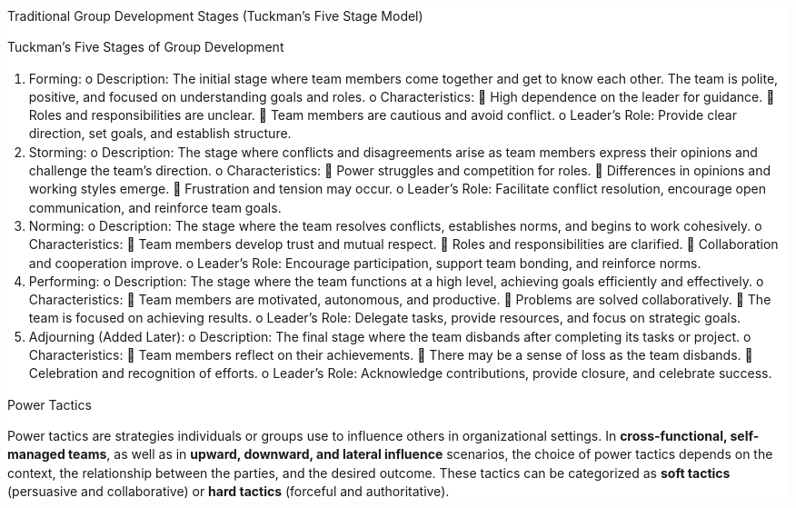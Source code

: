 
Traditional Group Development Stages (Tuckman’s Five Stage Model)

Tuckman’s Five Stages of Group Development
1.	Forming:
o	Description: The initial stage where team members come together and get to know each other. The team is polite, positive, and focused on understanding goals and roles.
o	Characteristics:
	High dependence on the leader for guidance.
	Roles and responsibilities are unclear.
	Team members are cautious and avoid conflict.
o	Leader’s Role: Provide clear direction, set goals, and establish structure.
2.	Storming:
o	Description: The stage where conflicts and disagreements arise as team members express their opinions and challenge the team’s direction.
o	Characteristics:
	Power struggles and competition for roles.
	Differences in opinions and working styles emerge.
	Frustration and tension may occur.
o	Leader’s Role: Facilitate conflict resolution, encourage open communication, and reinforce team goals.
3.	Norming:
o	Description: The stage where the team resolves conflicts, establishes norms, and begins to work cohesively.
o	Characteristics:
	Team members develop trust and mutual respect.
	Roles and responsibilities are clarified.
	Collaboration and cooperation improve.
o	Leader’s Role: Encourage participation, support team bonding, and reinforce norms.
4.	Performing:
o	Description: The stage where the team functions at a high level, achieving goals efficiently and effectively.
o	Characteristics:
	Team members are motivated, autonomous, and productive.
	Problems are solved collaboratively.
	The team is focused on achieving results.
o	Leader’s Role: Delegate tasks, provide resources, and focus on strategic goals.
5.	Adjourning (Added Later):
o	Description: The final stage where the team disbands after completing its tasks or project.
o	Characteristics:
	Team members reflect on their achievements.
	There may be a sense of loss as the team disbands.
	Celebration and recognition of efforts.
o	Leader’s Role: Acknowledge contributions, provide closure, and celebrate success.

 

Power Tactics

Power tactics are strategies individuals or groups use to influence others in organizational settings. In **cross-functional, self-managed teams**, as well as in **upward, downward, and lateral influence** scenarios, the choice of power tactics depends on the context, the relationship between the parties, and the desired outcome. These tactics can be categorized as **soft tactics** (persuasive and collaborative) or **hard tactics** (forceful and authoritative).
